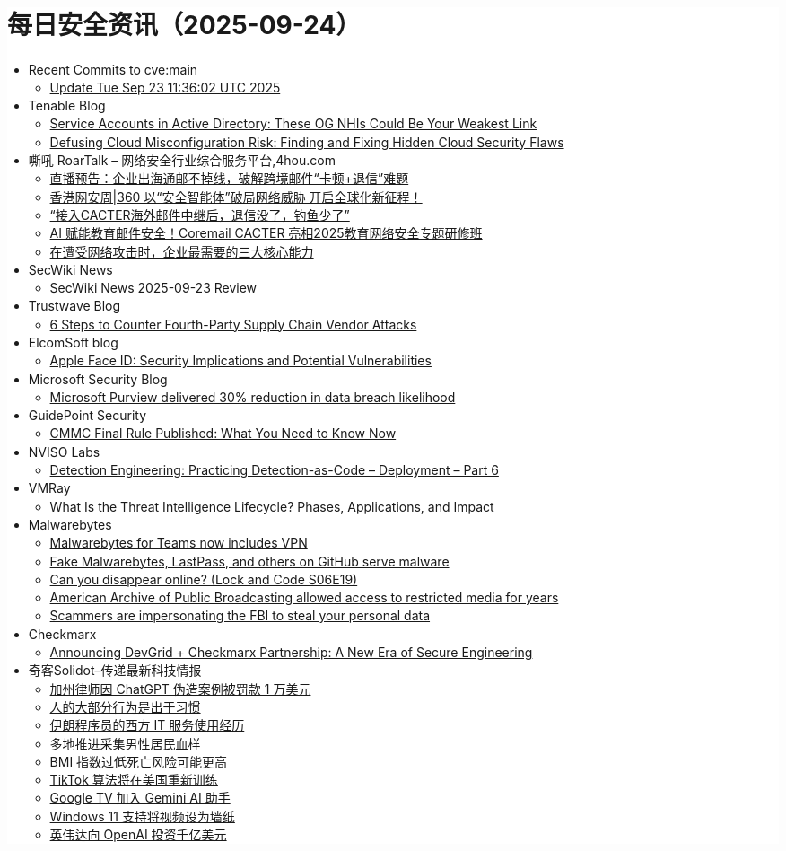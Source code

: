 # 每日安全资讯（2025-09-24）

- Recent Commits to cve:main
  - [Update Tue Sep 23 11:36:02 UTC 2025](https://github.com/trickest/cve/commit/ff841a68fdad090e301cd9ef10312af594d46ac5)
- Tenable Blog
  - [Service Accounts in Active Directory: These OG NHIs Could Be Your Weakest Link](https://www.tenable.com/blog/service-accounts-in-active-directory-these-og-nhis-could-be-your-weakest-link)
  - [Defusing Cloud Misconfiguration Risk: Finding and Fixing Hidden Cloud Security Flaws](https://www.tenable.com/blog/defusing-cloud-misconfiguration-risk-finding-and-fixing-hidden-cloud-security-flaws)
- 嘶吼 RoarTalk – 网络安全行业综合服务平台,4hou.com
  - [直播预告：企业出海通邮不掉线，破解跨境邮件“卡顿+退信”难题](https://www.4hou.com/posts/KGpr)
  - [香港网安周|360 以“安全智能体”破局网络威胁 开启全球化新征程！](https://www.4hou.com/posts/J1oD)
  - [“接入CACTER海外邮件中继后，退信没了，钓鱼少了”](https://www.4hou.com/posts/EywN)
  - [​AI 赋能教育邮件安全！Coremail CACTER 亮相2025教育网络安全专题研修班](https://www.4hou.com/posts/DxvB)
  - [在遭受网络攻击时，企业最需要的三大核心能力](https://www.4hou.com/posts/vw1r)
- SecWiki News
  - [SecWiki News 2025-09-23 Review](http://www.sec-wiki.com/?2025-09-23)
- Trustwave Blog
  - [6 Steps to Counter Fourth-Party Supply Chain Vendor Attacks](https://www.trustwave.com/en-us/resources/blogs/trustwave-blog/6-steps-to-counter-fourth-party-supply-chain-vendor-attacks/)
- ElcomSoft blog
  - [Apple Face ID: Security Implications and Potential Vulnerabilities](https://blog.elcomsoft.com/2025/09/apple-face-id-security-implications-and-potential-vulnerabilities/)
- Microsoft Security Blog
  - [Microsoft Purview delivered 30% reduction in data breach likelihood](https://www.microsoft.com/en-us/security/blog/2025/09/23/microsoft-purview-delivered-30-reduction-in-data-breach-likelihood/)
- GuidePoint Security
  - [CMMC Final Rule Published: What You Need to Know Now](https://www.guidepointsecurity.com/blog/cmmc-final-rule-published-what-you-need-to-know-now/)
- NVISO Labs
  - [Detection Engineering: Practicing Detection-as-Code – Deployment – Part 6](https://blog.nviso.eu/2025/09/23/detection-engineering-practicing-detection-as-code-deployment-part-6/)
- VMRay
  - [What Is the Threat Intelligence Lifecycle? Phases, Applications, and Impact](https://www.vmray.com/what-is-threat-intelligence-lifecycle/)
- Malwarebytes
  - [Malwarebytes for Teams now includes VPN](https://www.malwarebytes.com/blog/product/2025/09/malwarebytes-for-teams-now-includes-vpn)
  - [Fake Malwarebytes, LastPass, and others on GitHub serve malware](https://www.malwarebytes.com/blog/news/2025/09/fake-malwarebytes-lastpass-and-others-on-github-serve-malware)
  - [Can you disappear online? (Lock and Code S06E19)](https://www.malwarebytes.com/blog/podcast/2025/09/can-you-disappear-online-lock-and-code-s06e19)
  - [American Archive of Public Broadcasting allowed access to restricted media for years](https://www.malwarebytes.com/blog/news/2025/09/american-archive-of-public-broadcasting-allowed-access-to-restricted-media-for-years)
  - [Scammers are impersonating the FBI to steal your personal data](https://www.malwarebytes.com/blog/news/2025/09/scammers-are-impersonating-the-fbi-to-steal-your-personal-data)
- Checkmarx
  - [Announcing DevGrid + Checkmarx Partnership: A New Era of Secure Engineering](https://checkmarx.com/blog/announcing-devgrid-checkmarx-partnership-a-new-era-of-secure-engineering/)
- 奇客Solidot–传递最新科技情报
  - [加州律师因 ChatGPT 伪造案例被罚款 1 万美元](https://www.solidot.org/story?sid=82398)
  - [人的大部分行为是出于习惯](https://www.solidot.org/story?sid=82397)
  - [伊朗程序员的西方 IT 服务使用经历](https://www.solidot.org/story?sid=82396)
  - [多地推进采集男性居民血样](https://www.solidot.org/story?sid=82395)
  - [BMI 指数过低死亡风险可能更高](https://www.solidot.org/story?sid=82394)
  - [TikTok 算法将在美国重新训练](https://www.solidot.org/story?sid=82393)
  - [Google TV 加入 Gemini AI 助手](https://www.solidot.org/story?sid=82392)
  - [Windows 11 支持将视频设为墙纸](https://www.solidot.org/story?sid=82390)
  - [英伟达向 OpenAI 投资千亿美元](https://www.solidot.org/story?sid=82389)